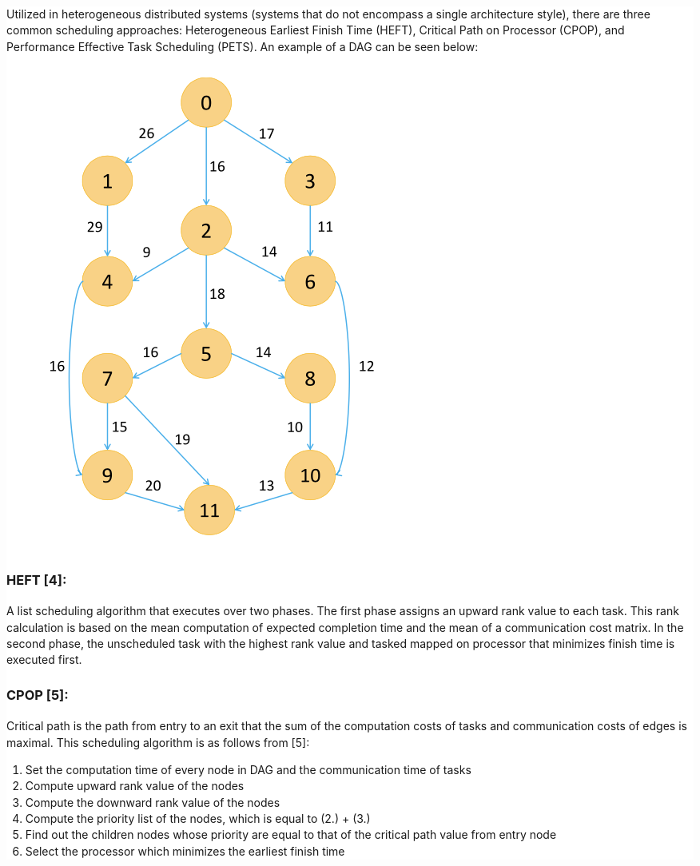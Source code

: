 Utilized in heterogeneous distributed systems (systems that do not encompass a single architecture style), there are three common scheduling approaches: Heterogeneous Earliest Finish Time (HEFT), Critical Path on Processor (CPOP), and Performance Effective Task Scheduling (PETS). An example of a DAG can be seen below:

![DAG](../images/scheduling_tasks/dag.png)

### HEFT [4]: 

A list scheduling algorithm that executes over two phases. The first phase assigns an upward rank value to each task. This rank calculation is based on the mean computation of expected completion time and the mean of a communication cost matrix. In the second phase, the unscheduled task with the highest rank value and tasked mapped on processor that minimizes finish time is executed first.

### CPOP [5]: 

Critical path is the path from entry to an exit that the sum of the computation costs of tasks and communication costs of edges is maximal. This scheduling algorithm is as follows from [5]:

1. Set the computation time of every node in DAG and the communication time of tasks
2. Compute upward rank value of the nodes
3. Compute the downward rank value of the nodes
4. Compute the priority list of the nodes, which is equal to (2.) + (3.)
5. Find out the children nodes whose priority are equal to that of the critical path value from entry node
6. Select the processor which minimizes the earliest finish time

